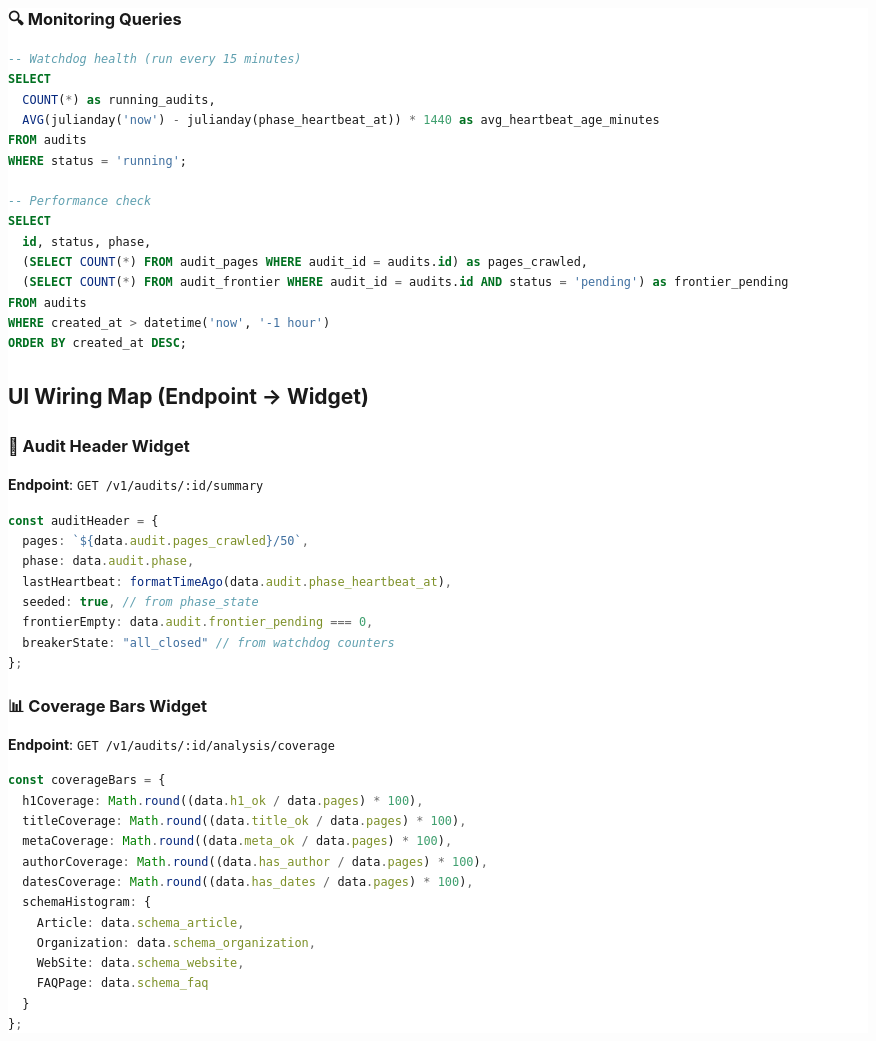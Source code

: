 ### 🔍 Monitoring Queries
```sql
-- Watchdog health (run every 15 minutes)
SELECT 
  COUNT(*) as running_audits,
  AVG(julianday('now') - julianday(phase_heartbeat_at)) * 1440 as avg_heartbeat_age_minutes
FROM audits 
WHERE status = 'running';

-- Performance check
SELECT 
  id, status, phase,
  (SELECT COUNT(*) FROM audit_pages WHERE audit_id = audits.id) as pages_crawled,
  (SELECT COUNT(*) FROM audit_frontier WHERE audit_id = audits.id AND status = 'pending') as frontier_pending
FROM audits 
WHERE created_at > datetime('now', '-1 hour')
ORDER BY created_at DESC;
```

## UI Wiring Map (Endpoint → Widget)

### 🎯 Audit Header Widget
**Endpoint**: `GET /v1/audits/:id/summary`
```typescript
const auditHeader = {
  pages: `${data.audit.pages_crawled}/50`,
  phase: data.audit.phase,
  lastHeartbeat: formatTimeAgo(data.audit.phase_heartbeat_at),
  seeded: true, // from phase_state
  frontierEmpty: data.audit.frontier_pending === 0,
  breakerState: "all_closed" // from watchdog counters
};
```

### 📊 Coverage Bars Widget
**Endpoint**: `GET /v1/audits/:id/analysis/coverage`
```typescript
const coverageBars = {
  h1Coverage: Math.round((data.h1_ok / data.pages) * 100),
  titleCoverage: Math.round((data.title_ok / data.pages) * 100),
  metaCoverage: Math.round((data.meta_ok / data.pages) * 100),
  authorCoverage: Math.round((data.has_author / data.pages) * 100),
  datesCoverage: Math.round((data.has_dates / data.pages) * 100),
  schemaHistogram: {
    Article: data.schema_article,
    Organization: data.schema_organization,
    WebSite: data.schema_website,
    FAQPage: data.schema_faq
  }
};
```
